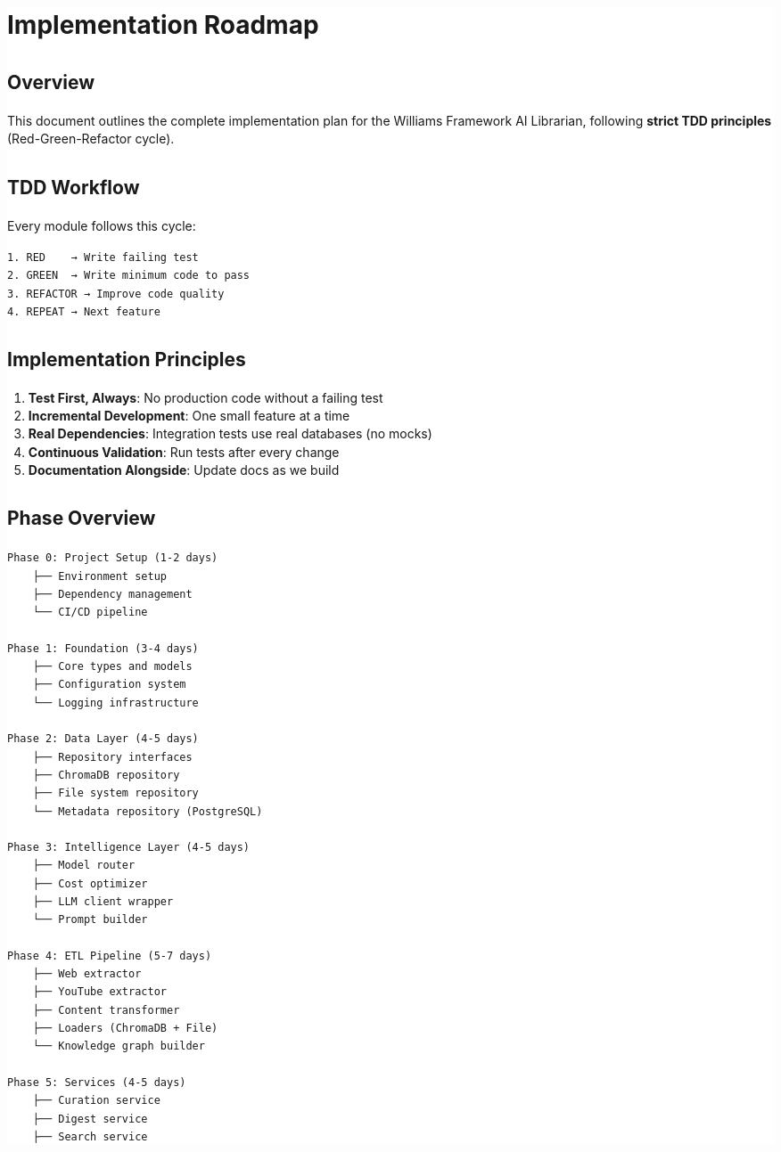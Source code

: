 # Implementation Roadmap

## Overview

This document outlines the complete implementation plan for the Williams Framework AI Librarian, following **strict TDD principles** (Red-Green-Refactor cycle).

## TDD Workflow

Every module follows this cycle:

```
1. RED    → Write failing test
2. GREEN  → Write minimum code to pass
3. REFACTOR → Improve code quality
4. REPEAT → Next feature
```

## Implementation Principles

1. **Test First, Always**: No production code without a failing test
2. **Incremental Development**: One small feature at a time
3. **Real Dependencies**: Integration tests use real databases (no mocks)
4. **Continuous Validation**: Run tests after every change
5. **Documentation Alongside**: Update docs as we build

## Phase Overview

```
Phase 0: Project Setup (1-2 days)
    ├── Environment setup
    ├── Dependency management
    └── CI/CD pipeline

Phase 1: Foundation (3-4 days)
    ├── Core types and models
    ├── Configuration system
    └── Logging infrastructure

Phase 2: Data Layer (4-5 days)
    ├── Repository interfaces
    ├── ChromaDB repository
    ├── File system repository
    └── Metadata repository (PostgreSQL)

Phase 3: Intelligence Layer (4-5 days)
    ├── Model router
    ├── Cost optimizer
    ├── LLM client wrapper
    └── Prompt builder

Phase 4: ETL Pipeline (5-7 days)
    ├── Web extractor
    ├── YouTube extractor
    ├── Content transformer
    ├── Loaders (ChromaDB + File)
    └── Knowledge graph builder

Phase 5: Services (4-5 days)
    ├── Curation service
    ├── Digest service
    ├── Search service
```